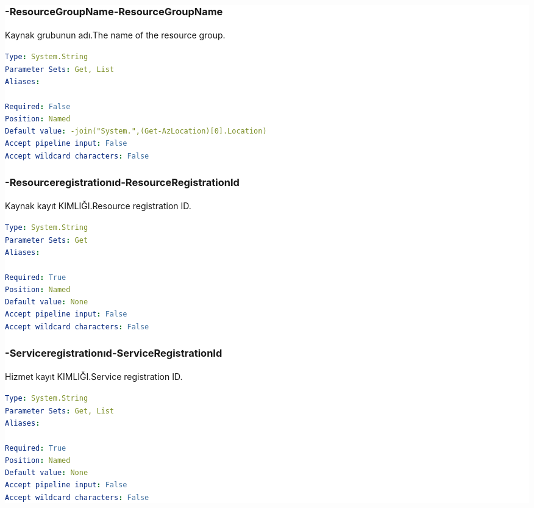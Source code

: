 ### <span data-ttu-id="db84c-124">-ResourceGroupName</span><span class="sxs-lookup"><span data-stu-id="db84c-124">-ResourceGroupName</span></span>
<span data-ttu-id="db84c-125">Kaynak grubunun adı.</span><span class="sxs-lookup"><span data-stu-id="db84c-125">The name of the resource group.</span></span>

```yaml
Type: System.String
Parameter Sets: Get, List
Aliases:

Required: False
Position: Named
Default value: -join("System.",(Get-AzLocation)[0].Location)
Accept pipeline input: False
Accept wildcard characters: False

```

### <span data-ttu-id="db84c-126">-Resourceregistrationıd</span><span class="sxs-lookup"><span data-stu-id="db84c-126">-ResourceRegistrationId</span></span>
<span data-ttu-id="db84c-127">Kaynak kayıt KIMLIĞI.</span><span class="sxs-lookup"><span data-stu-id="db84c-127">Resource registration ID.</span></span>

```yaml
Type: System.String
Parameter Sets: Get
Aliases:

Required: True
Position: Named
Default value: None
Accept pipeline input: False
Accept wildcard characters: False

```

### <span data-ttu-id="db84c-128">-Serviceregistrationıd</span><span class="sxs-lookup"><span data-stu-id="db84c-128">-ServiceRegistrationId</span></span>
<span data-ttu-id="db84c-129">Hizmet kayıt KIMLIĞI.</span><span class="sxs-lookup"><span data-stu-id="db84c-129">Service registration ID.</span></span>

```yaml
Type: System.String
Parameter Sets: Get, List
Aliases:

Required: True
Position: Named
Default value: None
Accept pipeline input: False
Accept wildcard characters: False

```
